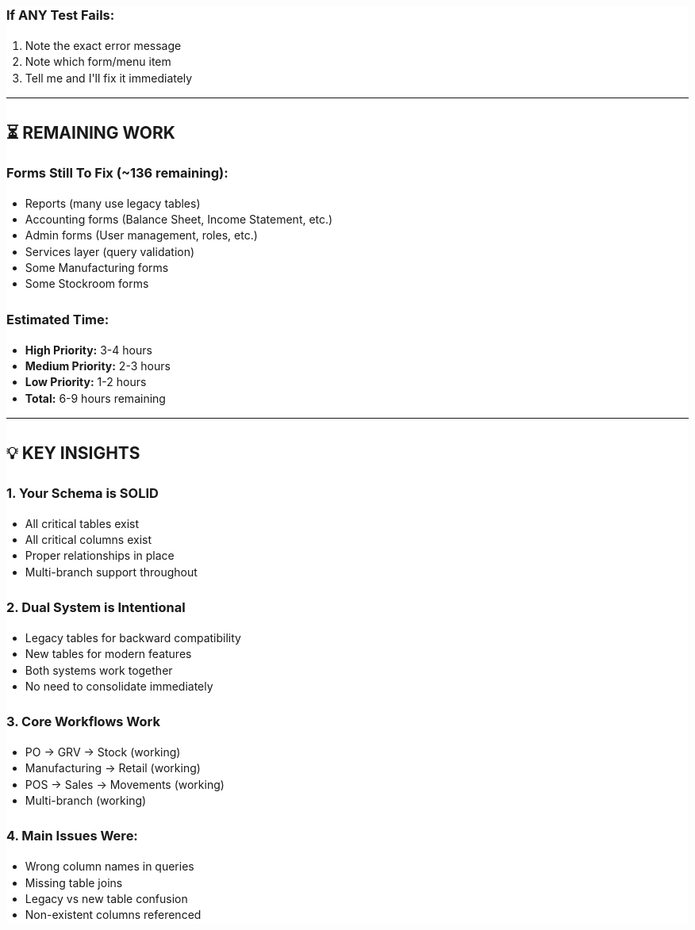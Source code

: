 ### If ANY Test Fails:
1. Note the exact error message
2. Note which form/menu item
3. Tell me and I'll fix it immediately

---

## ⏳ REMAINING WORK

### Forms Still To Fix (~136 remaining):
- Reports (many use legacy tables)
- Accounting forms (Balance Sheet, Income Statement, etc.)
- Admin forms (User management, roles, etc.)
- Services layer (query validation)
- Some Manufacturing forms
- Some Stockroom forms

### Estimated Time:
- **High Priority:** 3-4 hours
- **Medium Priority:** 2-3 hours
- **Low Priority:** 1-2 hours
- **Total:** 6-9 hours remaining

---

## 💡 KEY INSIGHTS

### 1. Your Schema is SOLID
- All critical tables exist
- All critical columns exist
- Proper relationships in place
- Multi-branch support throughout

### 2. Dual System is Intentional
- Legacy tables for backward compatibility
- New tables for modern features
- Both systems work together
- No need to consolidate immediately

### 3. Core Workflows Work
- PO → GRV → Stock (working)
- Manufacturing → Retail (working)
- POS → Sales → Movements (working)
- Multi-branch (working)

### 4. Main Issues Were:
- Wrong column names in queries
- Missing table joins
- Legacy vs new table confusion
- Non-existent columns referenced
